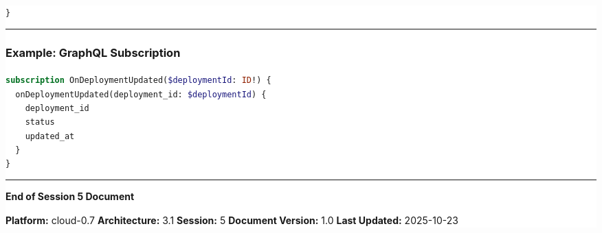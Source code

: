 ```graphql
}
```

---

### Example: GraphQL Subscription

```graphql
subscription OnDeploymentUpdated($deploymentId: ID!) {
  onDeploymentUpdated(deployment_id: $deploymentId) {
    deployment_id
    status
    updated_at
  }
}
```

---

**End of Session 5 Document**

**Platform:** cloud-0.7
**Architecture:** 3.1
**Session:** 5
**Document Version:** 1.0
**Last Updated:** 2025-10-23
